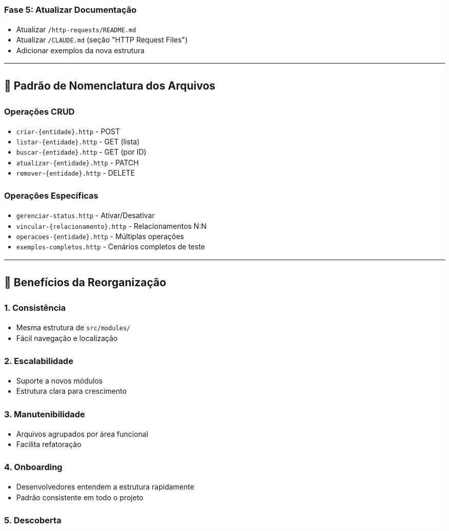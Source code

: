 ### Fase 5: Atualizar Documentação

- Atualizar `/http-requests/README.md`
- Atualizar `/CLAUDE.md` (seção "HTTP Request Files")
- Adicionar exemplos da nova estrutura

---

## 📝 Padrão de Nomenclatura dos Arquivos

### Operações CRUD

- `criar-{entidade}.http` - POST
- `listar-{entidade}.http` - GET (lista)
- `buscar-{entidade}.http` - GET (por ID)
- `atualizar-{entidade}.http` - PATCH
- `remover-{entidade}.http` - DELETE

### Operações Específicas

- `gerenciar-status.http` - Ativar/Desativar
- `vincular-{relacionamento}.http` - Relacionamentos N:N
- `operacoes-{entidade}.http` - Múltiplas operações
- `exemplos-completos.http` - Cenários completos de teste

---

## 🎯 Benefícios da Reorganização

### 1. Consistência

- Mesma estrutura de `src/modules/`
- Fácil navegação e localização

### 2. Escalabilidade

- Suporte a novos módulos
- Estrutura clara para crescimento

### 3. Manutenibilidade

- Arquivos agrupados por área funcional
- Facilita refatoração

### 4. Onboarding

- Desenvolvedores entendem a estrutura rapidamente
- Padrão consistente em todo o projeto

### 5. Descoberta
